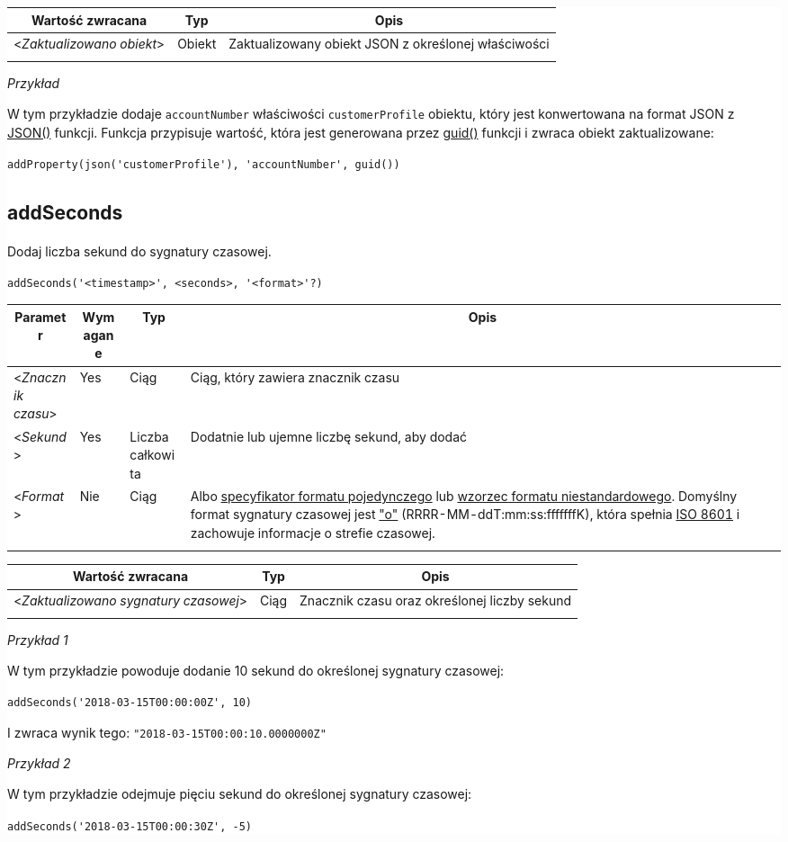 | Wartość zwracana | Typ | Opis | 
| ------------ | ---- | ----------- | 
| <*Zaktualizowano obiekt*> | Obiekt | Zaktualizowany obiekt JSON z określonej właściwości | 
|||| 

*Przykład*

W tym przykładzie dodaje `accountNumber` właściwości `customerProfile` obiektu, który jest konwertowana na format JSON z [JSON()](#json) funkcji. Funkcja przypisuje wartość, która jest generowana przez [guid()](#guid) funkcji i zwraca obiekt zaktualizowane:

```
addProperty(json('customerProfile'), 'accountNumber', guid())
```

<a name="addSeconds"></a>

## <a name="addseconds"></a>addSeconds

Dodaj liczba sekund do sygnatury czasowej.

```
addSeconds('<timestamp>', <seconds>, '<format>'?)
```

| Parametr | Wymagane | Typ | Opis | 
| --------- | -------- | ---- | ----------- | 
| <*Znacznik czasu*> | Yes | Ciąg | Ciąg, który zawiera znacznik czasu | 
| <*Sekund*> | Yes | Liczba całkowita | Dodatnie lub ujemne liczbę sekund, aby dodać | 
| <*Format*> | Nie | Ciąg | Albo [specyfikator formatu pojedynczego](https://docs.microsoft.com/dotnet/standard/base-types/standard-date-and-time-format-strings) lub [wzorzec formatu niestandardowego](https://docs.microsoft.com/dotnet/standard/base-types/custom-date-and-time-format-strings). Domyślny format sygnatury czasowej jest ["o"](https://docs.microsoft.com/dotnet/standard/base-types/standard-date-and-time-format-strings) (RRRR-MM-ddT:mm:ss:fffffffK), która spełnia [ISO 8601](https://en.wikipedia.org/wiki/ISO_8601) i zachowuje informacje o strefie czasowej. |
||||| 

| Wartość zwracana | Typ | Opis | 
| ------------ | ---- | ----------- | 
| <*Zaktualizowano sygnatury czasowej*> | Ciąg | Znacznik czasu oraz określonej liczby sekund  | 
|||| 

*Przykład 1*

W tym przykładzie powoduje dodanie 10 sekund do określonej sygnatury czasowej:

```
addSeconds('2018-03-15T00:00:00Z', 10)
```

I zwraca wynik tego: `"2018-03-15T00:00:10.0000000Z"`

*Przykład 2*

W tym przykładzie odejmuje pięciu sekund do określonej sygnatury czasowej:

```
addSeconds('2018-03-15T00:00:30Z', -5)
```
